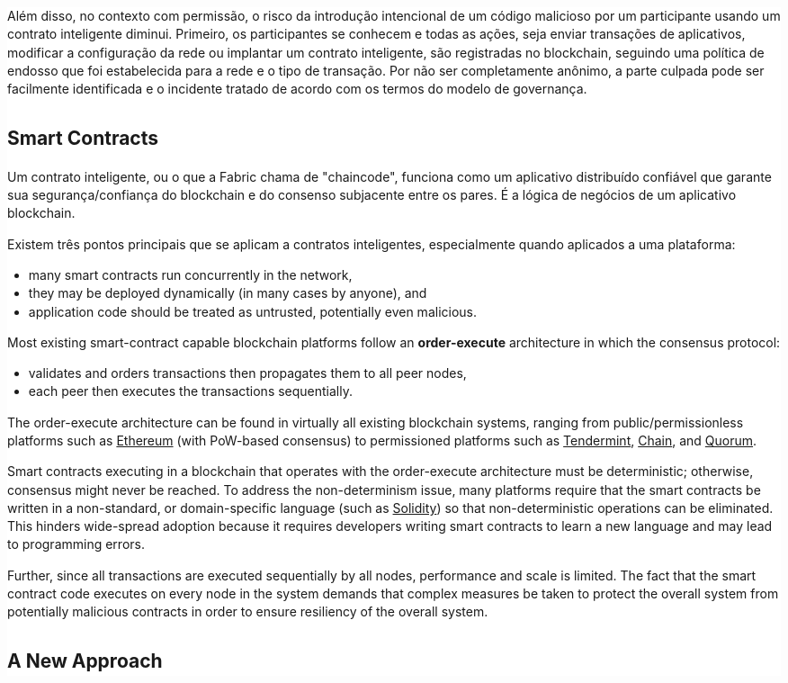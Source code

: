 Além disso, no contexto com permissão, o risco da introdução 
intencional de um código malicioso por um participante usando um 
contrato inteligente diminui. Primeiro, os participantes se conhecem e
todas as ações, seja enviar transações de aplicativos, modificar a
configuração da rede ou implantar um contrato inteligente, são 
registradas no blockchain, seguindo uma política de endosso que foi 
estabelecida para a rede e o tipo de transação. Por não ser 
completamente anônimo, a parte culpada pode ser facilmente identificada
e o incidente tratado de acordo com os termos do modelo de governança.

## Smart Contracts

Um contrato inteligente, ou o que a Fabric chama de "chaincode",
funciona como um aplicativo distribuído confiável que garante sua 
segurança/confiança do blockchain e do consenso subjacente entre os 
pares. É a lógica de negócios de um aplicativo blockchain.

Existem três pontos principais que se aplicam a contratos inteligentes,
especialmente quando aplicados a uma plataforma:

- many smart contracts run concurrently in the network,
- they may be deployed dynamically (in many cases by anyone), and
- application code should be treated as untrusted, potentially even
malicious.

Most existing smart-contract capable blockchain platforms follow an
**order-execute** architecture in which the consensus protocol:

- validates and orders transactions then propagates them to all peer nodes,
- each peer then executes the transactions sequentially.

The order-execute architecture can be found in virtually all existing blockchain
systems, ranging from public/permissionless platforms such as
[Ethereum](https://ethereum.org/) (with PoW-based consensus) to permissioned
platforms such as [Tendermint](http://tendermint.com/),
[Chain](http://chain.com/), and [Quorum](http://www.jpmorgan.com/global/Quorum).

Smart contracts executing in a blockchain that operates with the order-execute
architecture must be deterministic; otherwise, consensus might never be reached.
To address the non-determinism issue, many platforms require that the smart
contracts be written in a non-standard, or domain-specific language
(such as [Solidity](https://solidity.readthedocs.io/en/v0.4.23/)) so that
non-deterministic operations can be eliminated. This hinders wide-spread
adoption because it requires developers writing smart contracts to learn a new
language and may lead to programming errors.

Further, since all transactions are executed sequentially by all nodes,
performance and scale is limited. The fact that the smart contract code executes
on every node in the system demands that complex measures be taken to protect
the overall system from potentially malicious contracts in order to ensure
resiliency of the overall system.

## A New Approach
